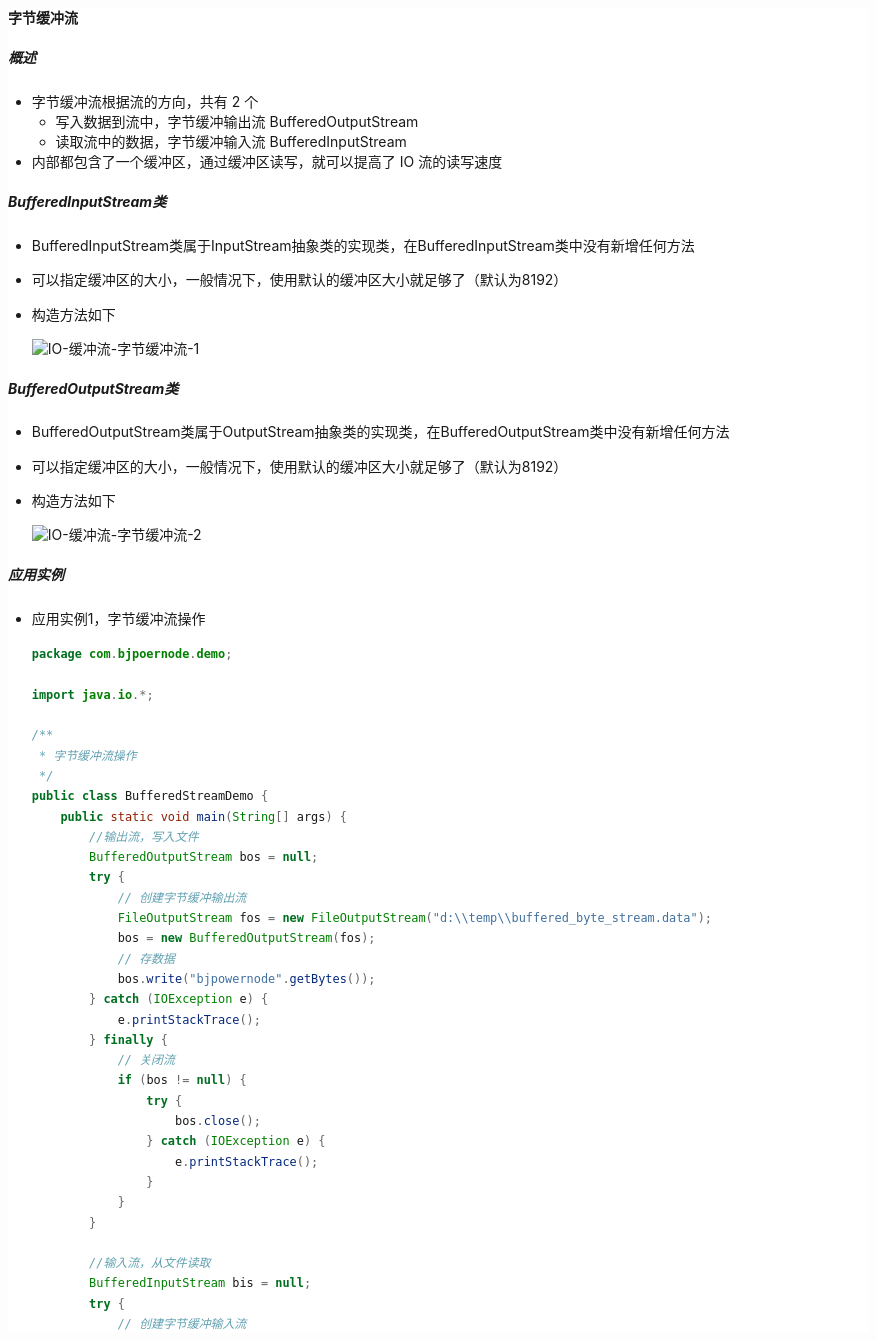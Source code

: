 #### 字节缓冲流

##### 概述

- 字节缓冲流根据流的方向，共有 2 个
  - 写入数据到流中，字节缓冲输出流 BufferedOutputStream
  - 读取流中的数据，字节缓冲输入流 BufferedInputStream
- 内部都包含了一个缓冲区，通过缓冲区读写，就可以提高了 IO 流的读写速度

##### BufferedInputStream类

- BufferedInputStream类属于InputStream抽象类的实现类，在BufferedInputStream类中没有新增任何方法

- 可以指定缓冲区的大小，一般情况下，使用默认的缓冲区大小就足够了（默认为8192）

- 构造方法如下

  ![IO-缓冲流-字节缓冲流-1](https://cdn.jsdelivr.net/gh/studio-hu/drawingBed/img/202309211937379.png)

##### BufferedOutputStream类

- BufferedOutputStream类属于OutputStream抽象类的实现类，在BufferedOutputStream类中没有新增任何方法

- 可以指定缓冲区的大小，一般情况下，使用默认的缓冲区大小就足够了（默认为8192）

- 构造方法如下

  ![IO-缓冲流-字节缓冲流-2](https://cdn.jsdelivr.net/gh/studio-hu/drawingBed/img/202309211938002.png)

##### 应用实例

- 应用实例1，字节缓冲流操作

  ```java
  package com.bjpoernode.demo;
  
  import java.io.*;
  
  /**
   * 字节缓冲流操作
   */
  public class BufferedStreamDemo {
      public static void main(String[] args) {
          //输出流，写入文件
          BufferedOutputStream bos = null;
          try {
              // 创建字节缓冲输出流
              FileOutputStream fos = new FileOutputStream("d:\\temp\\buffered_byte_stream.data");
              bos = new BufferedOutputStream(fos);
              // 存数据
              bos.write("bjpowernode".getBytes());
          } catch (IOException e) {
              e.printStackTrace();
          } finally {
              // 关闭流
              if (bos != null) {
                  try {
                      bos.close();
                  } catch (IOException e) {
                      e.printStackTrace();
                  }
              }
          }
  
          //输入流，从文件读取
          BufferedInputStream bis = null;
          try {
              // 创建字节缓冲输入流
  ```